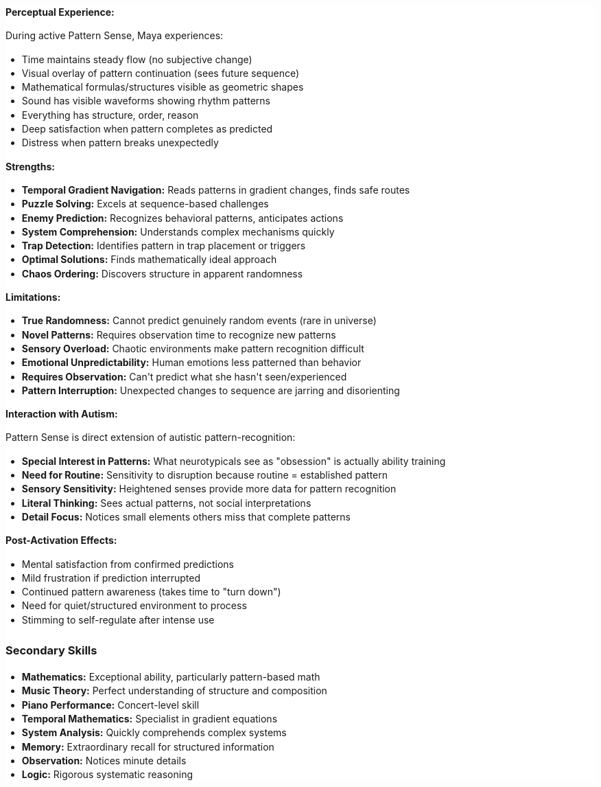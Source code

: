 **Perceptual Experience:**

During active Pattern Sense, Maya experiences:
- Time maintains steady flow (no subjective change)
- Visual overlay of pattern continuation (sees future sequence)
- Mathematical formulas/structures visible as geometric shapes
- Sound has visible waveforms showing rhythm patterns
- Everything has structure, order, reason
- Deep satisfaction when pattern completes as predicted
- Distress when pattern breaks unexpectedly

**Strengths:**

- **Temporal Gradient Navigation:** Reads patterns in gradient changes, finds safe routes
- **Puzzle Solving:** Excels at sequence-based challenges
- **Enemy Prediction:** Recognizes behavioral patterns, anticipates actions
- **System Comprehension:** Understands complex mechanisms quickly
- **Trap Detection:** Identifies pattern in trap placement or triggers
- **Optimal Solutions:** Finds mathematically ideal approach
- **Chaos Ordering:** Discovers structure in apparent randomness

**Limitations:**

- **True Randomness:** Cannot predict genuinely random events (rare in universe)
- **Novel Patterns:** Requires observation time to recognize new patterns
- **Sensory Overload:** Chaotic environments make pattern recognition difficult
- **Emotional Unpredictability:** Human emotions less patterned than behavior
- **Requires Observation:** Can't predict what she hasn't seen/experienced
- **Pattern Interruption:** Unexpected changes to sequence are jarring and disorienting

**Interaction with Autism:**

Pattern Sense is direct extension of autistic pattern-recognition:
- **Special Interest in Patterns:** What neurotypicals see as "obsession" is actually ability training
- **Need for Routine:** Sensitivity to disruption because routine = established pattern
- **Sensory Sensitivity:** Heightened senses provide more data for pattern recognition
- **Literal Thinking:** Sees actual patterns, not social interpretations
- **Detail Focus:** Notices small elements others miss that complete patterns

**Post-Activation Effects:**

- Mental satisfaction from confirmed predictions
- Mild frustration if prediction interrupted
- Continued pattern awareness (takes time to "turn down")
- Need for quiet/structured environment to process
- Stimming to self-regulate after intense use

### Secondary Skills

- **Mathematics:** Exceptional ability, particularly pattern-based math
- **Music Theory:** Perfect understanding of structure and composition
- **Piano Performance:** Concert-level skill
- **Temporal Mathematics:** Specialist in gradient equations
- **System Analysis:** Quickly comprehends complex systems
- **Memory:** Extraordinary recall for structured information
- **Observation:** Notices minute details
- **Logic:** Rigorous systematic reasoning
